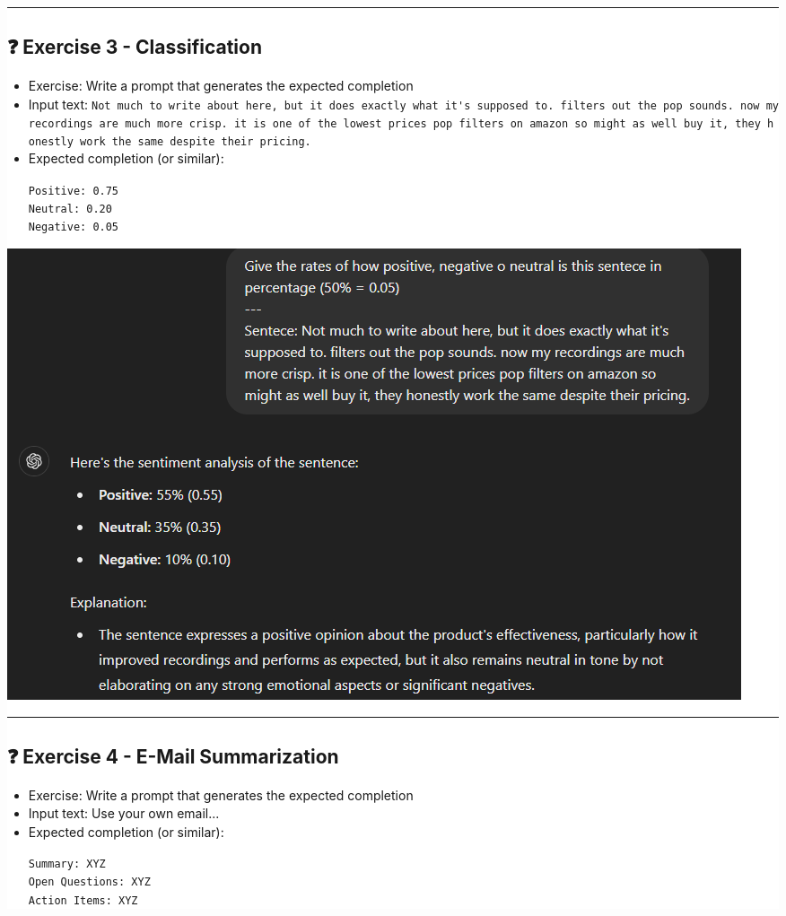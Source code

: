 ___

## :question: Exercise 3 - Classification

* Exercise: Write a prompt that generates the expected completion
* Input text: `Not much to write about here, but it does exactly what it's supposed to. filters out the pop sounds. now my recordings are much more crisp. it is one of the lowest prices pop filters on amazon so might as well buy it, they honestly work the same despite their pricing.`
* Expected completion (or similar):
  ```
  Positive: 0.75
  Neutral: 0.20
  Negative: 0.05
  ```
![alt text](images/image-3.png)
___

## :question: Exercise 4 - E-Mail Summarization

* Exercise: Write a prompt that generates the expected completion
* Input text: Use your own email...
* Expected completion (or similar):
  ```
  Summary: XYZ
  Open Questions: XYZ
  Action Items: XYZ
  ```